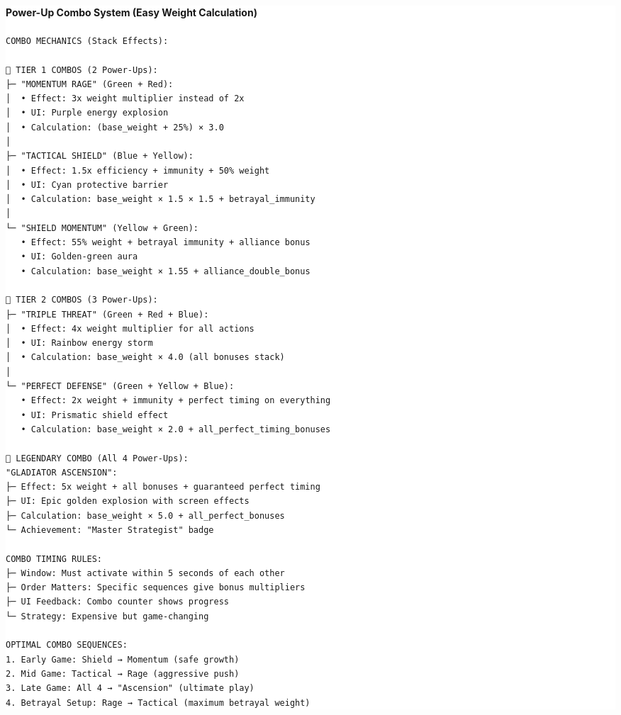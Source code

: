 #### **Power-Up Combo System (Easy Weight Calculation)**

```
COMBO MECHANICS (Stack Effects):

🔗 TIER 1 COMBOS (2 Power-Ups):
├─ "MOMENTUM RAGE" (Green + Red):
│  • Effect: 3x weight multiplier instead of 2x
│  • UI: Purple energy explosion
│  • Calculation: (base_weight + 25%) × 3.0
│
├─ "TACTICAL SHIELD" (Blue + Yellow):
│  • Effect: 1.5x efficiency + immunity + 50% weight
│  • UI: Cyan protective barrier
│  • Calculation: base_weight × 1.5 × 1.5 + betrayal_immunity
│
└─ "SHIELD MOMENTUM" (Yellow + Green):
   • Effect: 55% weight + betrayal immunity + alliance bonus
   • UI: Golden-green aura
   • Calculation: base_weight × 1.55 + alliance_double_bonus

🔗 TIER 2 COMBOS (3 Power-Ups):
├─ "TRIPLE THREAT" (Green + Red + Blue):
│  • Effect: 4x weight multiplier for all actions
│  • UI: Rainbow energy storm
│  • Calculation: base_weight × 4.0 (all bonuses stack)
│
└─ "PERFECT DEFENSE" (Green + Yellow + Blue):
   • Effect: 2x weight + immunity + perfect timing on everything
   • UI: Prismatic shield effect
   • Calculation: base_weight × 2.0 + all_perfect_timing_bonuses

🔗 LEGENDARY COMBO (All 4 Power-Ups):
"GLADIATOR ASCENSION":
├─ Effect: 5x weight + all bonuses + guaranteed perfect timing
├─ UI: Epic golden explosion with screen effects
├─ Calculation: base_weight × 5.0 + all_perfect_bonuses
└─ Achievement: "Master Strategist" badge

COMBO TIMING RULES:
├─ Window: Must activate within 5 seconds of each other
├─ Order Matters: Specific sequences give bonus multipliers
├─ UI Feedback: Combo counter shows progress
└─ Strategy: Expensive but game-changing

OPTIMAL COMBO SEQUENCES:
1. Early Game: Shield → Momentum (safe growth)
2. Mid Game: Tactical → Rage (aggressive push) 
3. Late Game: All 4 → "Ascension" (ultimate play)
4. Betrayal Setup: Rage → Tactical (maximum betrayal weight)
```
